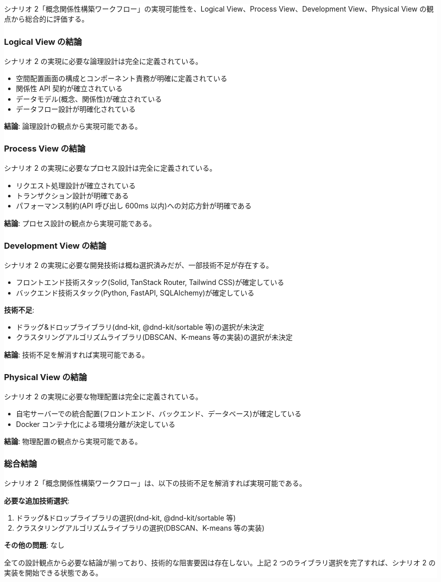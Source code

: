 シナリオ 2「概念関係性構築ワークフロー」の実現可能性を、Logical View、Process View、Development View、Physical View の観点から総合的に評価する。

### Logical View の結論

シナリオ 2 の実現に必要な論理設計は完全に定義されている。

- 空間配置画面の構成とコンポーネント責務が明確に定義されている
- 関係性 API 契約が確立されている
- データモデル(概念、関係性)が確立されている
- データフロー設計が明確化されている

**結論**: 論理設計の観点から実現可能である。

### Process View の結論

シナリオ 2 の実現に必要なプロセス設計は完全に定義されている。

- リクエスト処理設計が確立されている
- トランザクション設計が明確である
- パフォーマンス制約(API 呼び出し 600ms 以内)への対応方針が明確である

**結論**: プロセス設計の観点から実現可能である。

### Development View の結論

シナリオ 2 の実現に必要な開発技術は概ね選択済みだが、一部技術不足が存在する。

- フロントエンド技術スタック(Solid, TanStack Router, Tailwind CSS)が確定している
- バックエンド技術スタック(Python, FastAPI, SQLAlchemy)が確定している

**技術不足**:

- ドラッグ&ドロップライブラリ(dnd-kit, @dnd-kit/sortable 等)の選択が未決定
- クラスタリングアルゴリズムライブラリ(DBSCAN、K-means 等の実装)の選択が未決定

**結論**: 技術不足を解消すれば実現可能である。

### Physical View の結論

シナリオ 2 の実現に必要な物理配置は完全に定義されている。

- 自宅サーバーでの統合配置(フロントエンド、バックエンド、データベース)が確定している
- Docker コンテナ化による環境分離が決定している

**結論**: 物理配置の観点から実現可能である。

### 総合結論



シナリオ 2「概念関係性構築ワークフロー」は、以下の技術不足を解消すれば実現可能である。

**必要な追加技術選択**:

1. ドラッグ&ドロップライブラリの選択(dnd-kit, @dnd-kit/sortable 等)
2. クラスタリングアルゴリズムライブラリの選択(DBSCAN、K-means 等の実装)

**その他の問題**: なし



全ての設計観点から必要な結論が揃っており、技術的な阻害要因は存在しない。上記 2 つのライブラリ選択を完了すれば、シナリオ 2 の実装を開始できる状態である。
